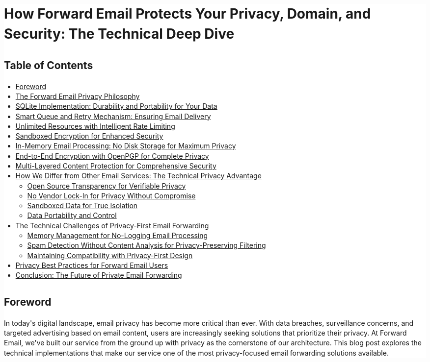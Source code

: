 # How Forward Email Protects Your Privacy, Domain, and Security: The Technical Deep Dive


## Table of Contents

* [Foreword](#foreword)
* [The Forward Email Privacy Philosophy](#the-forward-email-privacy-philosophy)
* [SQLite Implementation: Durability and Portability for Your Data](#sqlite-implementation-durability-and-portability-for-your-data)
* [Smart Queue and Retry Mechanism: Ensuring Email Delivery](#smart-queue-and-retry-mechanism-ensuring-email-delivery)
* [Unlimited Resources with Intelligent Rate Limiting](#unlimited-resources-with-intelligent-rate-limiting)
* [Sandboxed Encryption for Enhanced Security](#sandboxed-encryption-for-enhanced-security)
* [In-Memory Email Processing: No Disk Storage for Maximum Privacy](#in-memory-email-processing-no-disk-storage-for-maximum-privacy)
* [End-to-End Encryption with OpenPGP for Complete Privacy](#end-to-end-encryption-with-openpgp-for-complete-privacy)
* [Multi-Layered Content Protection for Comprehensive Security](#multi-layered-content-protection-for-comprehensive-security)
* [How We Differ from Other Email Services: The Technical Privacy Advantage](#how-we-differ-from-other-email-services-the-technical-privacy-advantage)
  * [Open Source Transparency for Verifiable Privacy](#open-source-transparency-for-verifiable-privacy)
  * [No Vendor Lock-In for Privacy Without Compromise](#no-vendor-lock-in-for-privacy-without-compromise)
  * [Sandboxed Data for True Isolation](#sandboxed-data-for-true-isolation)
  * [Data Portability and Control](#data-portability-and-control)
* [The Technical Challenges of Privacy-First Email Forwarding](#the-technical-challenges-of-privacy-first-email-forwarding)
  * [Memory Management for No-Logging Email Processing](#memory-management-for-no-logging-email-processing)
  * [Spam Detection Without Content Analysis for Privacy-Preserving Filtering](#spam-detection-without-content-analysis-for-privacy-preserving-filtering)
  * [Maintaining Compatibility with Privacy-First Design](#maintaining-compatibility-with-privacy-first-design)
* [Privacy Best Practices for Forward Email Users](#privacy-best-practices-for-forward-email-users)
* [Conclusion: The Future of Private Email Forwarding](#conclusion-the-future-of-private-email-forwarding)


## Foreword

In today's digital landscape, email privacy has become more critical than ever. With data breaches, surveillance concerns, and targeted advertising based on email content, users are increasingly seeking solutions that prioritize their privacy. At Forward Email, we've built our service from the ground up with privacy as the cornerstone of our architecture. This blog post explores the technical implementations that make our service one of the most privacy-focused email forwarding solutions available.
